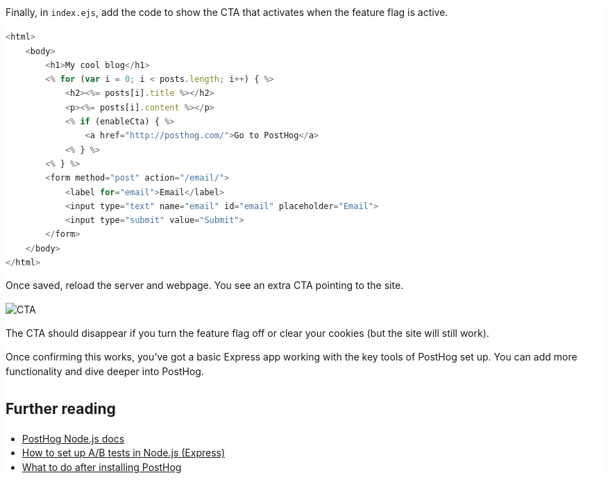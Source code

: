 Finally, in `index.ejs`, add the code to show the CTA that activates when the feature flag is active.

```js
<html>
    <body>
        <h1>My cool blog</h1>
        <% for (var i = 0; i < posts.length; i++) { %>
            <h2><%= posts[i].title %></h2>
            <p><%= posts[i].content %></p>
            <% if (enableCta) { %>
                <a href="http://posthog.com/">Go to PostHog</a>
            <% } %>
        <% } %>
        <form method="post" action="/email/">
            <label for="email">Email</label>
            <input type="text" name="email" id="email" placeholder="Email">
            <input type="submit" value="Submit">
        </form>
    </body>
</html>
```

Once saved, reload the server and webpage. You see an extra CTA pointing to the site.

![CTA](https://res.cloudinary.com/dmukukwp6/image/upload/v1710055416/posthog.com/contents/images/tutorials/node-express-analytics/cta.png)

The CTA should disappear if you turn the feature flag off or clear your cookies (but the site will still work).

Once confirming this works, you’ve got a basic Express app working with the key tools of PostHog set up. You can add more functionality and dive deeper into PostHog.

## Further reading

-   [PostHog Node.js docs](/docs/integrate/server/node)
-   [How to set up A/B tests in Node.js (Express)](/tutorials/frontend-vs-backend-group-analytics)
-   [What to do after installing PostHog](/tutorials/next-steps-after-installing)
